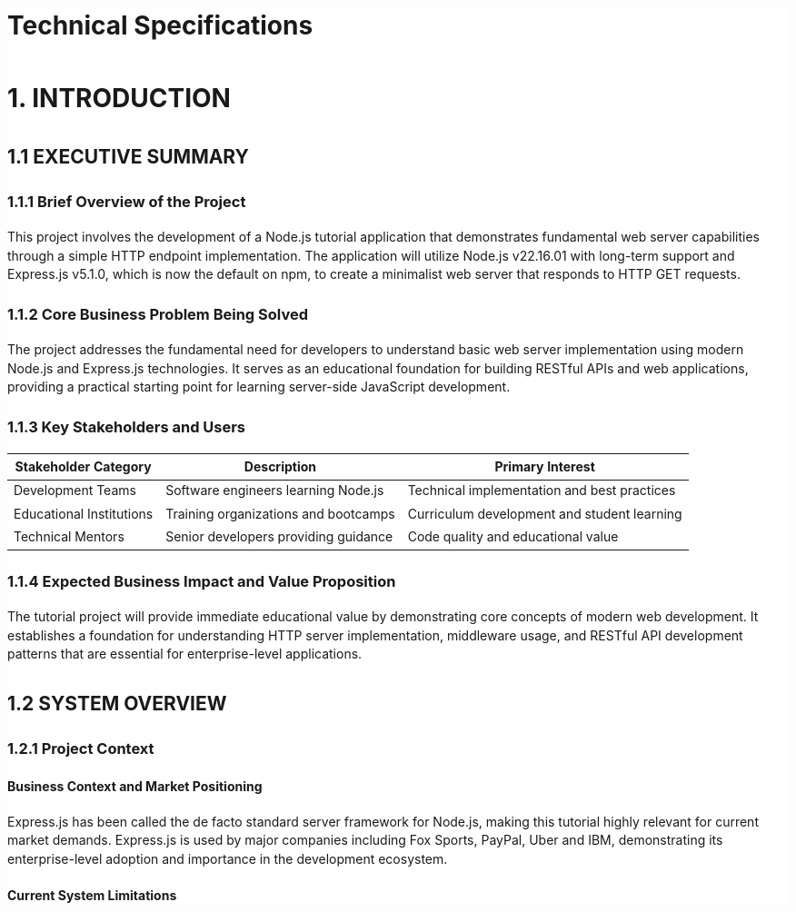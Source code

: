 # Technical Specifications

# 1. INTRODUCTION

## 1.1 EXECUTIVE SUMMARY

### 1.1.1 Brief Overview of the Project

This project involves the development of a Node.js tutorial application that demonstrates fundamental web server capabilities through a simple HTTP endpoint implementation. The application will utilize Node.js v22.16.01 with long-term support and Express.js v5.1.0, which is now the default on npm, to create a minimalist web server that responds to HTTP GET requests.

### 1.1.2 Core Business Problem Being Solved

The project addresses the fundamental need for developers to understand basic web server implementation using modern Node.js and Express.js technologies. It serves as an educational foundation for building RESTful APIs and web applications, providing a practical starting point for learning server-side JavaScript development.

### 1.1.3 Key Stakeholders and Users

| Stakeholder Category | Description | Primary Interest |
|---------------------|-------------|------------------|
| Development Teams | Software engineers learning Node.js | Technical implementation and best practices |
| Educational Institutions | Training organizations and bootcamps | Curriculum development and student learning |
| Technical Mentors | Senior developers providing guidance | Code quality and educational value |

### 1.1.4 Expected Business Impact and Value Proposition

The tutorial project will provide immediate educational value by demonstrating core concepts of modern web development. It establishes a foundation for understanding HTTP server implementation, middleware usage, and RESTful API development patterns that are essential for enterprise-level applications.

## 1.2 SYSTEM OVERVIEW

### 1.2.1 Project Context

#### Business Context and Market Positioning

Express.js has been called the de facto standard server framework for Node.js, making this tutorial highly relevant for current market demands. Express.js is used by major companies including Fox Sports, PayPal, Uber and IBM, demonstrating its enterprise-level adoption and importance in the development ecosystem.

#### Current System Limitations
